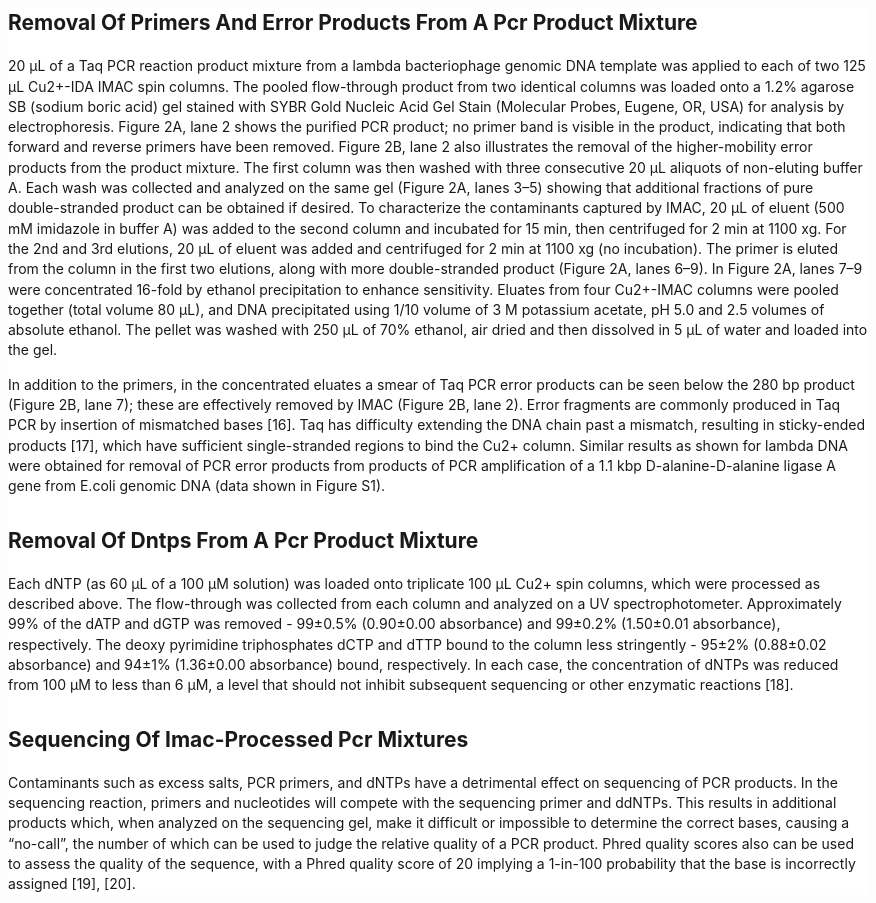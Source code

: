 ## Removal Of Primers And Error Products From A Pcr Product Mixture

20 µL of a Taq PCR reaction product mixture from a lambda bacteriophage genomic DNA template was applied to each of two 125 µL Cu2+-IDA IMAC spin columns. The pooled flow-through product from two identical columns was loaded onto a 1.2% agarose SB (sodium boric acid) gel stained with SYBR Gold Nucleic Acid Gel Stain (Molecular Probes, Eugene, OR, USA) for analysis by electrophoresis. Figure 2A, lane 2 shows the purified PCR product; no primer band is visible in the product, indicating that both forward and reverse primers have been removed. Figure 2B, lane 2 also illustrates the removal of the higher-mobility error products from the product mixture. The first column was then washed with three consecutive 20 µL aliquots of non-eluting buffer A. Each wash was collected and analyzed on the same gel (Figure 2A, lanes 3–5) showing that additional fractions of pure double-stranded product can be obtained if desired. To characterize the contaminants captured by IMAC, 20 µL of eluent (500 mM imidazole in buffer A) was added to the second column and incubated for 15 min, then centrifuged for 2 min at 1100 xg. For the 2nd and 3rd elutions, 20 µL of eluent was added and centrifuged for 2 min at 1100 xg (no incubation). The primer is eluted from the column in the first two elutions, along with more double-stranded product (Figure 2A, lanes 6–9). In Figure 2A, lanes 7–9 were concentrated 16-fold by ethanol precipitation to enhance sensitivity. Eluates from four Cu2+-IMAC columns were pooled together (total volume 80 µL), and DNA precipitated using 1/10 volume of 3 M potassium acetate, pH 5.0 and 2.5 volumes of absolute ethanol. The pellet was washed with 250 µL of 70% ethanol, air dried and then dissolved in 5 µL of water and loaded into the gel.

In addition to the primers, in the concentrated eluates a smear of Taq PCR error products can be seen below the 280 bp product (Figure 2B, lane 7); these are effectively removed by IMAC (Figure 2B, lane 2). Error fragments are commonly produced in Taq PCR by insertion of mismatched bases [16]. Taq has difficulty extending the DNA chain past a mismatch, resulting in sticky-ended products [17], which have sufficient single-stranded regions to bind the Cu2+ column. Similar results as shown for lambda DNA were obtained for removal of PCR error products from products of PCR amplification of a 1.1 kbp D-alanine-D-alanine ligase A gene from E.coli genomic DNA (data shown in Figure S1).

## Removal Of Dntps From A Pcr Product Mixture

Each dNTP (as 60 µL of a 100 µM solution) was loaded onto triplicate 100 µL Cu2+ spin columns, which were processed as described above. The flow-through was collected from each column and analyzed on a UV spectrophotometer. Approximately 99% of the dATP and dGTP was removed - 99±0.5% (0.90±0.00 absorbance) and 99±0.2% (1.50±0.01 absorbance), respectively. The deoxy pyrimidine triphosphates dCTP and dTTP bound to the column less stringently - 95±2% (0.88±0.02 absorbance) and 94±1% (1.36±0.00 absorbance) bound, respectively. In each case, the concentration of dNTPs was reduced from 100 µM to less than 6 µM, a level that should not inhibit subsequent sequencing or other enzymatic reactions [18].

## Sequencing Of Imac-Processed Pcr Mixtures

Contaminants such as excess salts, PCR primers, and dNTPs have a detrimental effect on sequencing of PCR products. In the sequencing reaction, primers and nucleotides will compete with the sequencing primer and ddNTPs. This results in additional products which, when analyzed on the sequencing gel, make it difficult or impossible to determine the correct bases, causing a “no-call”, the number of which can be used to judge the relative quality of a PCR product. Phred quality scores also can be used to assess the quality of the sequence, with a Phred quality score of 20 implying a 1-in-100 probability that the base is incorrectly assigned [19], [20].
